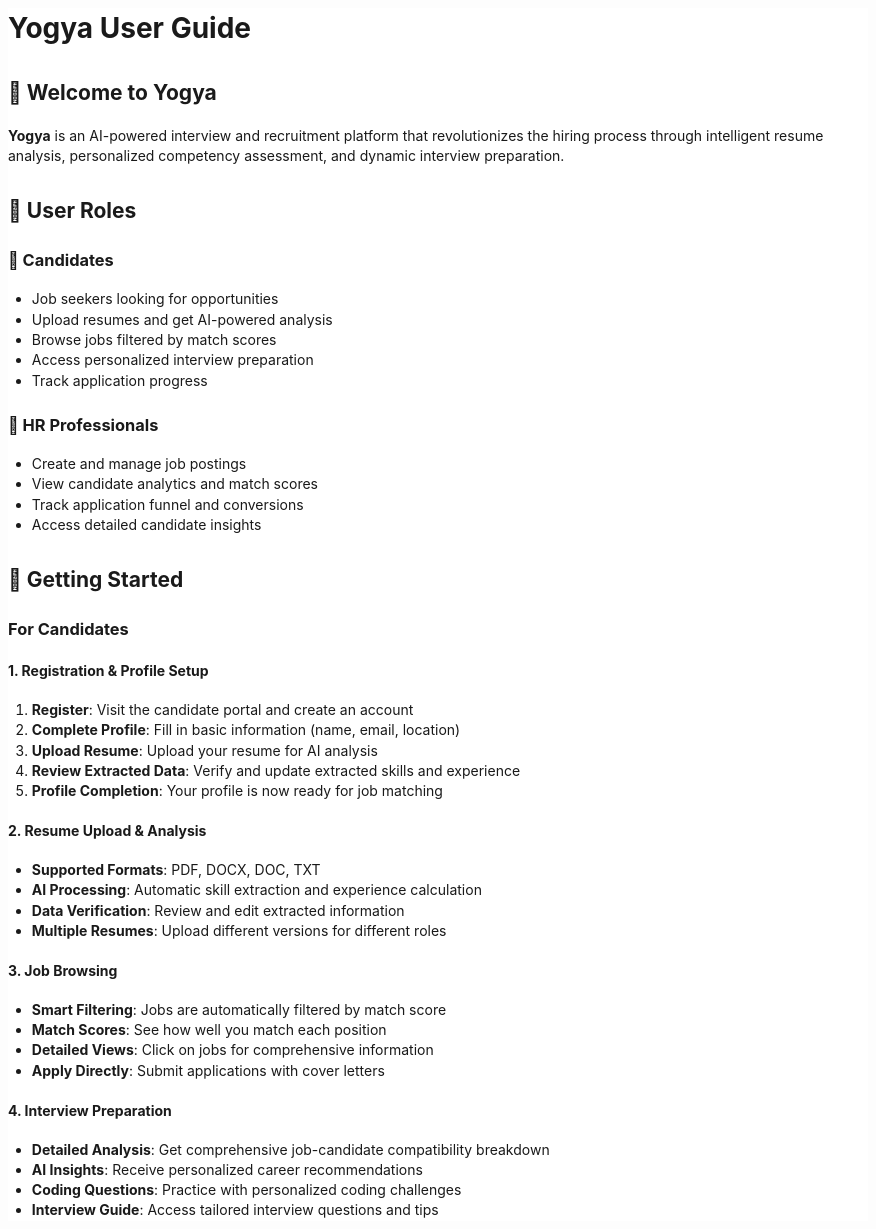 # Yogya User Guide

## 🚀 **Welcome to Yogya**

**Yogya** is an AI-powered interview and recruitment platform that revolutionizes the hiring process through intelligent resume analysis, personalized competency assessment, and dynamic interview preparation.

## 👥 **User Roles**

### **🎯 Candidates**
- Job seekers looking for opportunities
- Upload resumes and get AI-powered analysis
- Browse jobs filtered by match scores
- Access personalized interview preparation
- Track application progress

### **🏢 HR Professionals**
- Create and manage job postings
- View candidate analytics and match scores
- Track application funnel and conversions
- Access detailed candidate insights

## 🎯 **Getting Started**

### **For Candidates**

#### **1. Registration & Profile Setup**
1. **Register**: Visit the candidate portal and create an account
2. **Complete Profile**: Fill in basic information (name, email, location)
3. **Upload Resume**: Upload your resume for AI analysis
4. **Review Extracted Data**: Verify and update extracted skills and experience
5. **Profile Completion**: Your profile is now ready for job matching

#### **2. Resume Upload & Analysis**
- **Supported Formats**: PDF, DOCX, DOC, TXT
- **AI Processing**: Automatic skill extraction and experience calculation
- **Data Verification**: Review and edit extracted information
- **Multiple Resumes**: Upload different versions for different roles

#### **3. Job Browsing**
- **Smart Filtering**: Jobs are automatically filtered by match score
- **Match Scores**: See how well you match each position
- **Detailed Views**: Click on jobs for comprehensive information
- **Apply Directly**: Submit applications with cover letters

#### **4. Interview Preparation**
- **Detailed Analysis**: Get comprehensive job-candidate compatibility breakdown
- **AI Insights**: Receive personalized career recommendations
- **Coding Questions**: Practice with personalized coding challenges
- **Interview Guide**: Access tailored interview questions and tips
